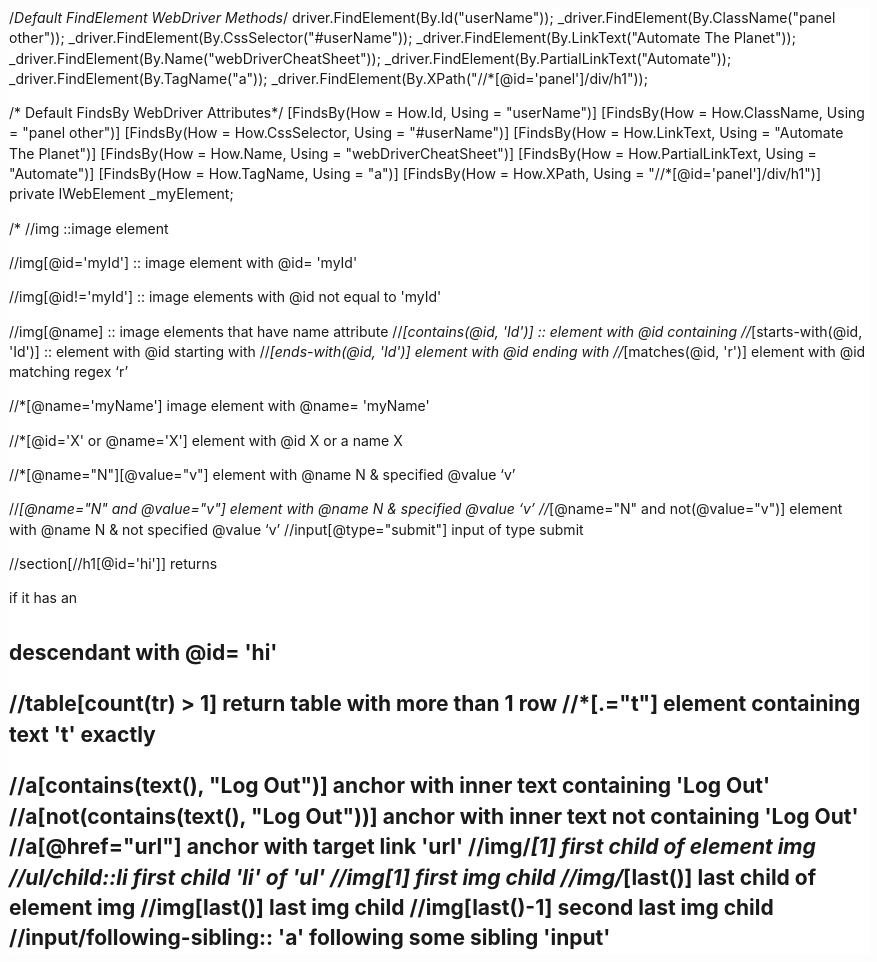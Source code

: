 /*Default FindElement WebDriver Methods*/
driver.FindElement(By.Id("userName"));
_driver.FindElement(By.ClassName("panel other"));
_driver.FindElement(By.CssSelector("#userName"));
_driver.FindElement(By.LinkText("Automate The Planet"));
_driver.FindElement(By.Name("webDriverCheatSheet"));
_driver.FindElement(By.PartialLinkText("Automate"));
_driver.FindElement(By.TagName("a"));
_driver.FindElement(By.XPath("//*[@id='panel']/div/h1"));

/* Default FindsBy WebDriver Attributes*/
[FindsBy(How = How.Id, Using = "userName")]
[FindsBy(How = How.ClassName, Using = "panel other")]
[FindsBy(How = How.CssSelector, Using = "#userName")]
[FindsBy(How = How.LinkText, Using = "Automate The Planet")]
[FindsBy(How = How.Name, Using = "webDriverCheatSheet")]
[FindsBy(How = How.PartialLinkText, Using = "Automate")]
[FindsBy(How = How.TagName, Using = "a")]
[FindsBy(How = How.XPath, Using = "//*[@id='panel']/div/h1")]
private IWebElement _myElement;

/*
//img                              ::image element

//img[@id='myId']                  :: image element with @id= 'myId'

//img[@id!='myId']                  :: image elements with @id not equal to 'myId'

//img[@name]                       :: image elements that have name attribute
//*[contains(@id, 'Id')]           :: element with @id containing
//*[starts-with(@id, 'Id')]        :: element with @id starting with
//*[ends-with(@id, 'Id')]             element with @id ending with
//*[matches(@id, 'r')]               element with @id matching regex ‘r’

//*[@name='myName']                  image element with @name= 'myName'

//*[@id='X' or @name='X']              element with @id X or a name X

//*[@name="N"][@value="v"]             element with @name N & specified @value ‘v’

//*[@name="N" and @value="v"]             element with @name N & specified @value ‘v’
//*[@name="N" and not(@value="v")]        element with @name N & not specified @value ‘v’
//input[@type="submit"]                   input of type submit

//section[//h1[@id='hi']]                 returns <section> if it has an <h1> descendant with @id= 'hi'

​//table[count(tr) > 1]                   return table with more than 1 row
​
//*[.="t"]                             element containing text 't' exactly

​//a[contains(text(), "Log Out")]       anchor with inner text containing 'Log Out'
//a[not(contains(text(), "Log Out"))]  anchor with inner text not containing 'Log Out'
//a[@href="url"]                       anchor with target link 'url'
//img/*[1]                                 first child of element img​
//ul/child::li                              first child 'li' of 'ul'
​//img[1]                                      first img child
//img/*[last()]                                last child of element img
//img[last()]                                  last img child
//img[last()-1]                                second last img child
//input/following-sibling::                       'a' following some sibling 'input'
